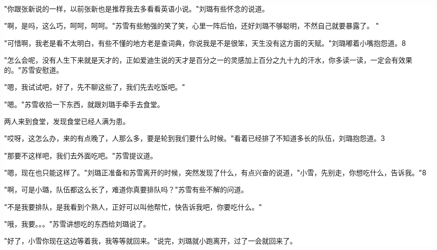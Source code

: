 


"你跟张新说的一样，以前张新也是推荐我去多看看英语小说。"刘璐有些怀念的说道。







"啊，是吗，这么巧，呵呵，呵呵。"苏雪有些勉强的笑了笑，心里一阵后怕，还好刘璐不够聪明，不然自己就要暴露了。 "





"可惜啊，我老是看不太明白，有些不懂的地方老是查词典，你说我是不是很笨，天生没有这方面的天赋。"刘璐嘟着小嘴抱怨道。8





"怎么会呢，没有人生下来就是天才的，正如爱迪生说的天才是百分之一的灵感加上百分之九十九的汗水，你多读一读，一定会有效果的。"苏雪安慰道。





"嗯，我试试吧，好了，先不聊这些了，我们先去吃饭吧。"



"嗯。"苏雪收拾一下东西，就跟刘璐手牵手去食堂。





两人来到食堂，发现食堂已经人满为患。





"哎呀，这怎么办，来的有点晚了，人那么多，要是轮到我们要什么时候。"看着已经排了不知道多长的队伍，刘璐抱怨道。3



"那要不这样吧，我们去外面吃吧。"苏雪提议道。





"嗯，现在也只能这样了。"刘璐正准备和苏雪离开的时候，突然发现了什么，有点兴奋的说道，"小雪，先别走，你想吃什么，告诉我。"8







"啊，可是小璐，队伍都这么长了，难道你真要排队吗？"苏雪有些不解的问道。





"不是我要排队，是我看到个熟人，正好可以叫他帮忙，快告诉我吧，你要吃什么。"



"哦，我要。。。"苏雪讲想吃的东西给刘璐说了。







"好了，小雪你现在这边等着我，我等等就回来。"说完，刘璐就小跑离开，过了一会就回来了。
